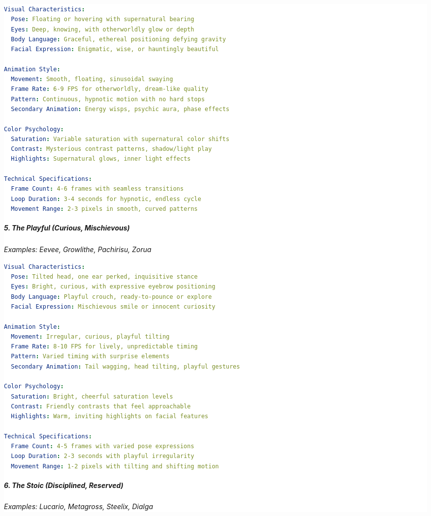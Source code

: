 ```yaml
Visual Characteristics:
  Pose: Floating or hovering with supernatural bearing
  Eyes: Deep, knowing, with otherworldly glow or depth
  Body Language: Graceful, ethereal positioning defying gravity
  Facial Expression: Enigmatic, wise, or hauntingly beautiful
  
Animation Style:
  Movement: Smooth, floating, sinusoidal swaying
  Frame Rate: 6-9 FPS for otherworldly, dream-like quality
  Pattern: Continuous, hypnotic motion with no hard stops
  Secondary Animation: Energy wisps, psychic aura, phase effects
  
Color Psychology:
  Saturation: Variable saturation with supernatural color shifts
  Contrast: Mysterious contrast patterns, shadow/light play
  Highlights: Supernatural glows, inner light effects
  
Technical Specifications:
  Frame Count: 4-6 frames with seamless transitions
  Loop Duration: 3-4 seconds for hypnotic, endless cycle
  Movement Range: 2-3 pixels in smooth, curved patterns
```

##### **5. The Playful (Curious, Mischievous)**
*Examples: Eevee, Growlithe, Pachirisu, Zorua*

```yaml
Visual Characteristics:
  Pose: Tilted head, one ear perked, inquisitive stance
  Eyes: Bright, curious, with expressive eyebrow positioning
  Body Language: Playful crouch, ready-to-pounce or explore
  Facial Expression: Mischievous smile or innocent curiosity
  
Animation Style:
  Movement: Irregular, curious, playful tilting
  Frame Rate: 8-10 FPS for lively, unpredictable timing
  Pattern: Varied timing with surprise elements
  Secondary Animation: Tail wagging, head tilting, playful gestures
  
Color Psychology:
  Saturation: Bright, cheerful saturation levels
  Contrast: Friendly contrasts that feel approachable
  Highlights: Warm, inviting highlights on facial features
  
Technical Specifications:
  Frame Count: 4-5 frames with varied pose expressions
  Loop Duration: 2-3 seconds with playful irregularity
  Movement Range: 1-2 pixels with tilting and shifting motion
```

##### **6. The Stoic (Disciplined, Reserved)**
*Examples: Lucario, Metagross, Steelix, Dialga*
